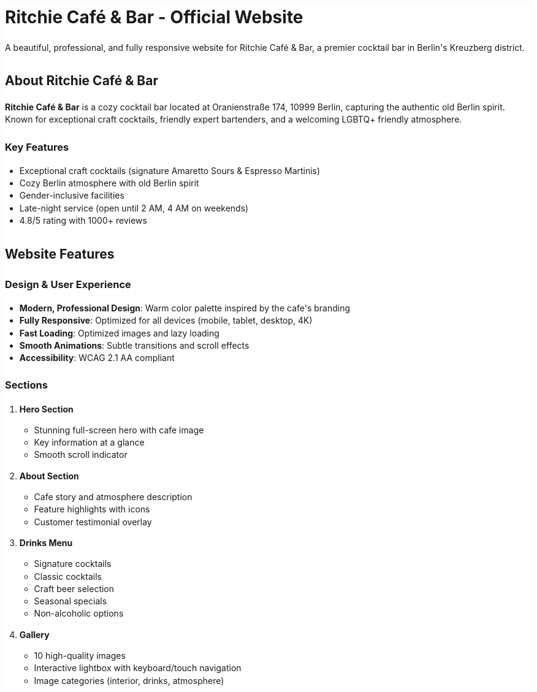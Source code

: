 # Ritchie Café & Bar - Official Website

A beautiful, professional, and fully responsive website for Ritchie Café & Bar, a premier cocktail bar in Berlin's Kreuzberg district.

## About Ritchie Café & Bar

**Ritchie Café & Bar** is a cozy cocktail bar located at Oranienstraße 174, 10999 Berlin, capturing the authentic old Berlin spirit. Known for exceptional craft cocktails, friendly expert bartenders, and a welcoming LGBTQ+ friendly atmosphere.

### Key Features
- Exceptional craft cocktails (signature Amaretto Sours & Espresso Martinis)
- Cozy Berlin atmosphere with old Berlin spirit
- Gender-inclusive facilities
- Late-night service (open until 2 AM, 4 AM on weekends)
- 4.8/5 rating with 1000+ reviews

## Website Features

### Design & User Experience
- **Modern, Professional Design**: Warm color palette inspired by the cafe's branding
- **Fully Responsive**: Optimized for all devices (mobile, tablet, desktop, 4K)
- **Fast Loading**: Optimized images and lazy loading
- **Smooth Animations**: Subtle transitions and scroll effects
- **Accessibility**: WCAG 2.1 AA compliant

### Sections

1. **Hero Section**
   - Stunning full-screen hero with cafe image
   - Key information at a glance
   - Smooth scroll indicator

2. **About Section**
   - Cafe story and atmosphere description
   - Feature highlights with icons
   - Customer testimonial overlay

3. **Drinks Menu**
   - Signature cocktails
   - Classic cocktails
   - Craft beer selection
   - Seasonal specials
   - Non-alcoholic options

4. **Gallery**
   - 10 high-quality images
   - Interactive lightbox with keyboard/touch navigation
   - Image categories (interior, drinks, atmosphere)
